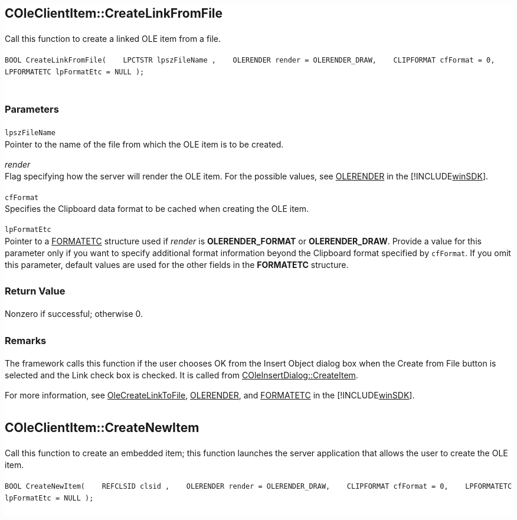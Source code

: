 ##  <a name="coleclientitem__createlinkfromfile"></a>  COleClientItem::CreateLinkFromFile  
 Call this function to create a linked OLE item from a file.  
  
```  
BOOL CreateLinkFromFile(    LPCTSTR lpszFileName ,    OLERENDER render = OLERENDER_DRAW,    CLIPFORMAT cfFormat = 0,    LPFORMATETC lpFormatEtc = NULL );  
  
```  
  
### Parameters  
 `lpszFileName`  
 Pointer to the name of the file from which the OLE item is to be created.  
  
 *render*  
 Flag specifying how the server will render the OLE item. For the possible values, see                                 [OLERENDER](http://msdn.microsoft.com/library/windows/desktop/ms691507) in the [!INCLUDE[winSDK](../vs140/includes/winSDK_md.md)].  
  
 `cfFormat`  
 Specifies the Clipboard data format to be cached when creating the OLE item.  
  
 `lpFormatEtc`  
 Pointer to a                                 [FORMATETC](http://msdn.microsoft.com/library/windows/desktop/ms682177) structure used if                                 *render* is **OLERENDER_FORMAT** or **OLERENDER_DRAW**. Provide a value for this parameter only if you want to specify additional format information beyond the Clipboard format specified by `cfFormat`. If you omit this parameter, default values are used for the other fields in the **FORMATETC** structure.  
  
### Return Value  
 Nonzero if successful; otherwise 0.  
  
### Remarks  
 The framework calls this function if the user chooses OK from the Insert Object dialog box when the Create from File button is selected and the Link check box is checked. It is called from [COleInsertDialog::CreateItem](../vs140/COleInsertDialog-Class.md#coleinsertdialog__createitem).  
  
 For more information, see                         [OleCreateLinkToFile](http://msdn.microsoft.com/library/windows/desktop/ms678434),                         [OLERENDER](http://msdn.microsoft.com/library/windows/desktop/ms691507), and                         [FORMATETC](http://msdn.microsoft.com/library/windows/desktop/ms682177) in the [!INCLUDE[winSDK](../vs140/includes/winSDK_md.md)].  
  
##  <a name="coleclientitem__createnewitem"></a>  COleClientItem::CreateNewItem  
 Call this function to create an embedded item; this function launches the server application that allows the user to create the OLE item.  
  
```  
BOOL CreateNewItem(    REFCLSID clsid ,    OLERENDER render = OLERENDER_DRAW,    CLIPFORMAT cfFormat = 0,    LPFORMATETC lpFormatEtc = NULL );  
  
```  
  